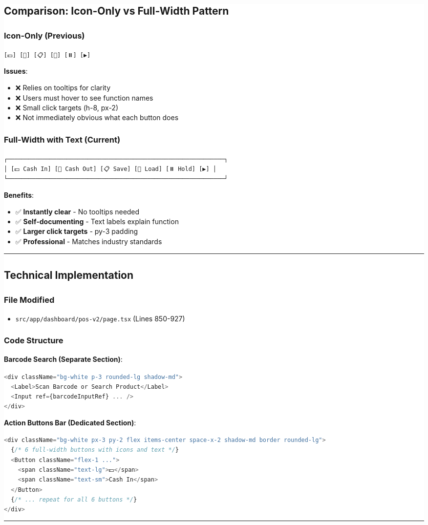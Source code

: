 
## Comparison: Icon-Only vs Full-Width Pattern

### Icon-Only (Previous)
```
[💵] [💸] [📋] [📂] [⏸️] [▶️]
```
**Issues**:
- ❌ Relies on tooltips for clarity
- ❌ Users must hover to see function names
- ❌ Small click targets (h-8, px-2)
- ❌ Not immediately obvious what each button does

### Full-Width with Text (Current)
```
┌──────────────────────────────────────────────────────────────┐
│ [💵 Cash In] [💸 Cash Out] [📋 Save] [📂 Load] [⏸️ Hold] [▶️] │
└──────────────────────────────────────────────────────────────┘
```
**Benefits**:
- ✅ **Instantly clear** - No tooltips needed
- ✅ **Self-documenting** - Text labels explain function
- ✅ **Larger click targets** - py-3 padding
- ✅ **Professional** - Matches industry standards

---

## Technical Implementation

### File Modified
- `src/app/dashboard/pos-v2/page.tsx` (Lines 850-927)

### Code Structure

**Barcode Search (Separate Section)**:
```typescript
<div className="bg-white p-3 rounded-lg shadow-md">
  <Label>Scan Barcode or Search Product</Label>
  <Input ref={barcodeInputRef} ... />
</div>
```

**Action Buttons Bar (Dedicated Section)**:
```typescript
<div className="bg-white px-3 py-2 flex items-center space-x-2 shadow-md border rounded-lg">
  {/* 6 full-width buttons with icons and text */}
  <Button className="flex-1 ...">
    <span className="text-lg">💵</span>
    <span className="text-sm">Cash In</span>
  </Button>
  {/* ... repeat for all 6 buttons */}
</div>
```

---